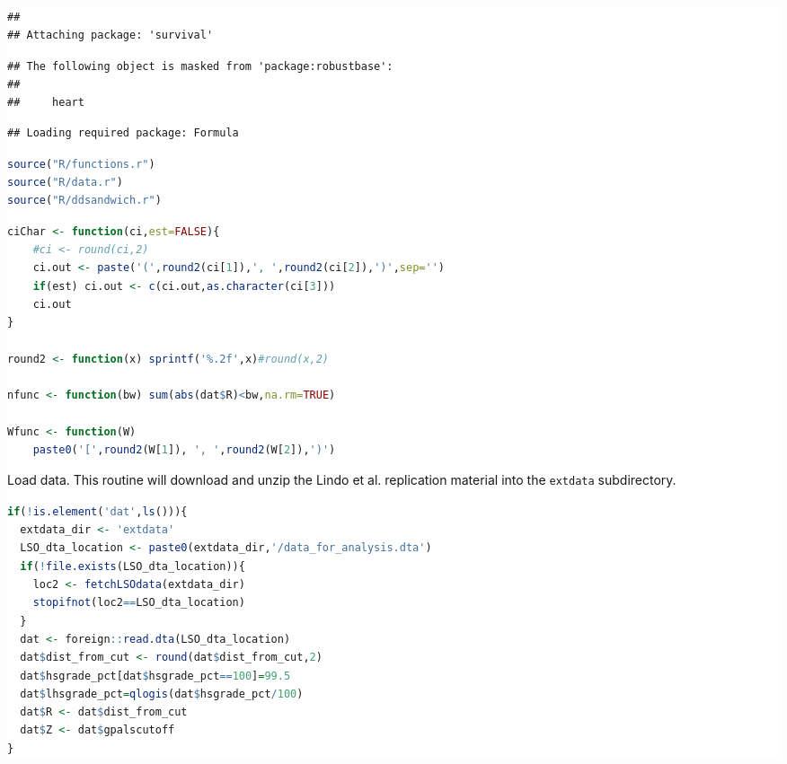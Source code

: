 ```
## 
## Attaching package: 'survival'
```

```
## The following object is masked from 'package:robustbase':
## 
##     heart
```

```
## Loading required package: Formula
```

```r
source("R/functions.r")
source("R/data.r")
source("R/ddsandwich.r")
```



```r
ciChar <- function(ci,est=FALSE){
    #ci <- round(ci,2)
    ci.out <- paste('(',round2(ci[1]),', ',round2(ci[2]),')',sep='')
    if(est) ci.out <- c(ci.out,as.character(ci[3]))
    ci.out
}

round2 <- function(x) sprintf('%.2f',x)#round(x,2)

nfunc <- function(bw) sum(abs(dat$R)<bw,na.rm=TRUE)

Wfunc <- function(W)
    paste0('[',round2(W[1]), ', ',round2(W[2]),')')
```


Load data. This routine will download and unzip the Lindo et al. replication
material into the `extdata` subdirectory.

```r
if(!is.element('dat',ls())){
  extdata_dir <- 'extdata'
  LSO_dta_location <- paste0(extdata_dir,'/data_for_analysis.dta')
  if(!file.exists(LSO_dta_location)){
    loc2 <- fetchLSOdata(extdata_dir)
    stopifnot(loc2==LSO_dta_location)
  }
  dat <- foreign::read.dta(LSO_dta_location)
  dat$dist_from_cut <- round(dat$dist_from_cut,2)
  dat$hsgrade_pct[dat$hsgrade_pct==100]=99.5
  dat$lhsgrade_pct=qlogis(dat$hsgrade_pct/100)
  dat$R <- dat$dist_from_cut
  dat$Z <- dat$gpalscutoff
}
```
